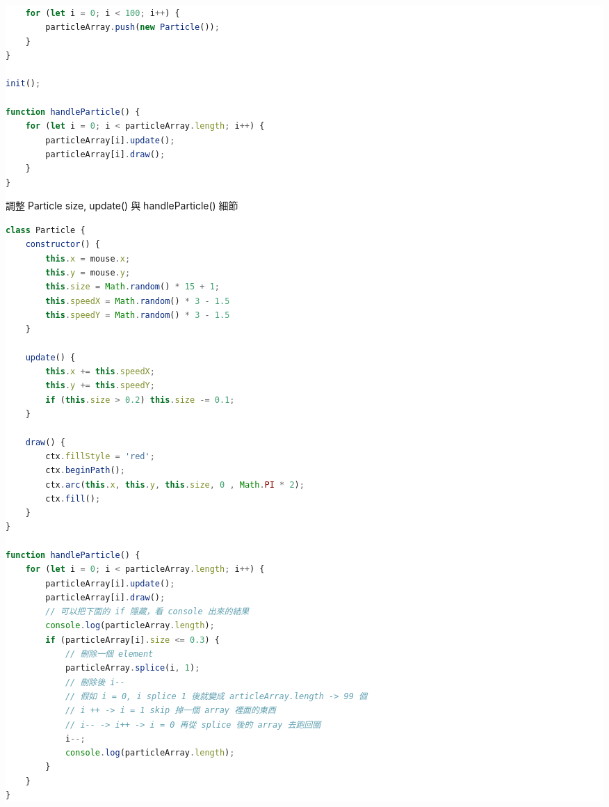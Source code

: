 ```js
    for (let i = 0; i < 100; i++) {
        particleArray.push(new Particle());
    }
}

init();

function handleParticle() {
    for (let i = 0; i < particleArray.length; i++) {
        particleArray[i].update();
        particleArray[i].draw();
    }
}

```

調整 Particle size, update() 與 handleParticle() 細節
```js
class Particle {
    constructor() {
        this.x = mouse.x;
        this.y = mouse.y;
        this.size = Math.random() * 15 + 1;
        this.speedX = Math.random() * 3 - 1.5
        this.speedY = Math.random() * 3 - 1.5
    }

    update() {
        this.x += this.speedX;
        this.y += this.speedY;
        if (this.size > 0.2) this.size -= 0.1;
    }

    draw() {
        ctx.fillStyle = 'red';
        ctx.beginPath();
        ctx.arc(this.x, this.y, this.size, 0 , Math.PI * 2);
        ctx.fill();
    }
}

function handleParticle() {
    for (let i = 0; i < particleArray.length; i++) {
        particleArray[i].update();
        particleArray[i].draw();
        // 可以把下面的 if 隱藏，看 console 出來的結果
        console.log(particleArray.length);
        if (particleArray[i].size <= 0.3) {
            // 刪除一個 element
            particleArray.splice(i, 1);
            // 刪除後 i-- 
            // 假如 i = 0, i splice 1 後就變成 articleArray.length -> 99 個
            // i ++ -> i = 1 skip 掉一個 array 裡面的東西
            // i-- -> i++ -> i = 0 再從 splice 後的 array 去跑回圈
            i--;
            console.log(particleArray.length);
        }
    }
}
```


[Canvas 筆記 甚麼是 canvas ?]: https://powerfultraveling.coderbridge.io/2021/12/07/what-is-canvas/
[MDN canvas API]: https://developer.mozilla.org/en-US/docs/Web/API/Canvas_API
[HTML5 Canvas Tutorial]: https://www.youtube.com/watch?v=EO6OkltgudE&list=PLpPnRKq7eNW3We9VdCfx9fprhqXHwTPXL&index=1
[HTML5 Canvas CRASH COURSE for Beginners]: https://www.youtube.com/watch?v=Yvz_axxWG4Y&list=WL&index=1&t=689s
[2D - example website]: https://webdesign.tutsplus.com/21-ridiculously-impressive-html5-canvas-experiments--net-14210a
[2D - example1]: https://codepen.io/towc/pen/mJzOWJ
[2D - example2]: https://codepen.io/linrock/pen/nMadjQ
[2D - example3]: https://codepen.io/mimikos/pen/wKqyqY
[3D - example website]: https://www.kevs3d.co.uk/dev/
[3D - example1]: https://www.kevs3d.co.uk/dev/shaders/distancefield3.html
[3D - example2]: https://www.kevs3d.co.uk/dev/shaders/terrain3.html
[3D - example3]: https://www.kevs3d.co.uk/dev/shaders/fractal.html